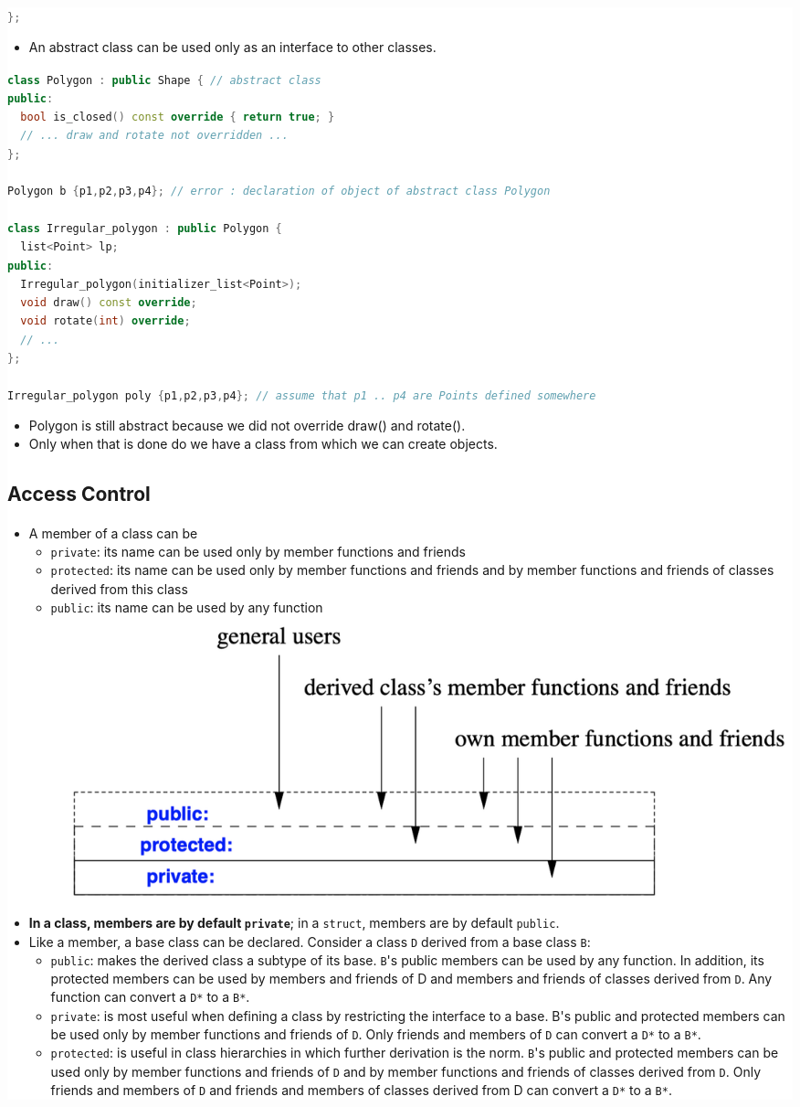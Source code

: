 ```c++
};
``` 
- An abstract class can be used only as an interface to other classes.
```C++
class Polygon : public Shape { // abstract class
public:
  bool is_closed() const override { return true; }
  // ... draw and rotate not overridden ...
};

Polygon b {p1,p2,p3,p4}; // error : declaration of object of abstract class Polygon

class Irregular_polygon : public Polygon {
  list<Point> lp;
public:
  Irregular_polygon(initializer_list<Point>);
  void draw() const override;
  void rotate(int) override;
  // ...
};

Irregular_polygon poly {p1,p2,p3,p4}; // assume that p1 .. p4 are Points defined somewhere
``` 
- Polygon is still abstract because we did not override draw() and rotate().
- Only when that is done do we have a class from which we can create objects.

## Access Control
- A member of a class can be
  - `private`: its name can be used only by member functions and friends
  - `protected`: its name can be used only by member functions and friends and by member functions and friends of classes derived from this class
  - `public`: its name can be used by any function
![Access Control](images/AccessControl.png) 
- **In a class, members are by default `private`**; in a `struct`, members are by default `public`.
- Like a member, a base class can be declared. Consider a class `D` derived from a base class `B`:
  - `public`: makes the derived class a subtype of its base. `B`'s public members can be used by any function. In addition, its protected members can be used by members and friends of D and members and friends of classes derived from `D`. Any function can convert a `D*` to a `B*`.
  - `private`: is most useful when defining a class by restricting the interface to a base. B's public and protected members can be used only by member functions and friends of `D`. Only friends and members of `D` can convert a `D*` to a `B*`.
  - `protected`: is useful in class hierarchies in which further derivation is the norm. `B`'s public and protected members can be used only by member functions and friends of `D` and by member functions and friends of classes derived from `D`. Only friends and members of `D` and friends and members of classes derived from D can convert a `D*` to a `B*`.